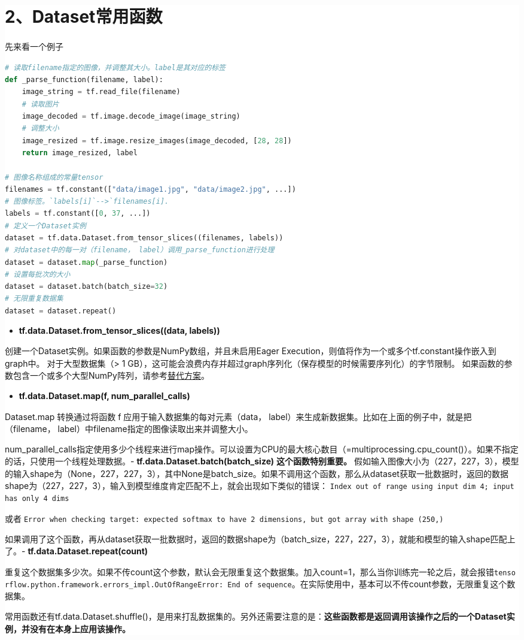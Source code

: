 # 2、Dataset常用函数

先来看一个例子

```python
# 读取filename指定的图像，并调整其大小。label是其对应的标签
def _parse_function(filename, label):
    image_string = tf.read_file(filename)
    # 读取图片
    image_decoded = tf.image.decode_image(image_string)
    # 调整大小
    image_resized = tf.image.resize_images(image_decoded, [28, 28])
    return image_resized, label

# 图像名称组成的常量tensor
filenames = tf.constant(["data/image1.jpg", "data/image2.jpg", ...])
# 图像标签。`labels[i]`-->`filenames[i].
labels = tf.constant([0, 37, ...])
# 定义一个Dataset实例
dataset = tf.data.Dataset.from_tensor_slices((filenames, labels))
# 对dataset中的每一对（filename， label）调用_parse_function进行处理
dataset = dataset.map(_parse_function)
# 设置每批次的大小
dataset = dataset.batch(batch_size=32)
# 无限重复数据集
dataset = dataset.repeat()
```
- **tf.data.Dataset.from_tensor_slices((data, labels))**

创建一个Dataset实例。如果函数的参数是NumPy数组，并且未启用Eager Execution，则值将作为一个或多个tf.constant操作嵌入到graph中。 对于大型数据集（> 1 GB），这可能会浪费内存并超过graph序列化（保存模型的时候需要序列化）的字节限制。 如果函数的参数包含一个或多个大型NumPy阵列，请参考[替代方案](https://www.tensorflow.org/programmers_guide/datasets?hl=zh-cn#consuming_numpy_arrays)。
- **tf.data.Dataset.map(f, num_parallel_calls)**

Dataset.map 转换通过将函数 f 应用于输入数据集的每对元素（data， label）来生成新数据集。比如在上面的例子中，就是把（filename， label）中filename指定的图像读取出来并调整大小。

num_parallel_calls指定使用多少个线程来进行map操作。可以设置为CPU的最大核心数目（=multiprocessing.cpu_count()）。如果不指定的话，只使用一个线程处理数据。- **tf.data.Dataset.batch(batch_size)**
**这个函数特别重要。** 假如输入图像大小为（227，227，3），模型的输入shape为（None，227，227，3），其中None是batch_size。如果不调用这个函数，那么从dataset获取一批数据时，返回的数据shape为（227，227，3），输入到模型维度肯定匹配不上，就会出现如下类似的错误：
`Index out of range using input dim 4; input has only 4 dims`

或者
`Error when checking target: expected softmax to have 2 dimensions, but got array with shape (250,)`

如果调用了这个函数，再从dataset获取一批数据时，返回的数据shape为（batch_size，227，227，3），就能和模型的输入shape匹配上了。- **tf.data.Dataset.repeat(count)**

重复这个数据集多少次。如果不传count这个参数，默认会无限重复这个数据集。加入count=1，那么当你训练完一轮之后，就会报错`tensorflow.python.framework.errors_impl.OutOfRangeError: End of sequence`。在实际使用中，基本可以不传count参数，无限重复这个数据集。

常用函数还有tf.data.Dataset.shuffle()，是用来打乱数据集的。另外还需要注意的是：**这些函数都是返回调用该操作之后的一个Dataset实例，并没有在本身上应用该操作。**
